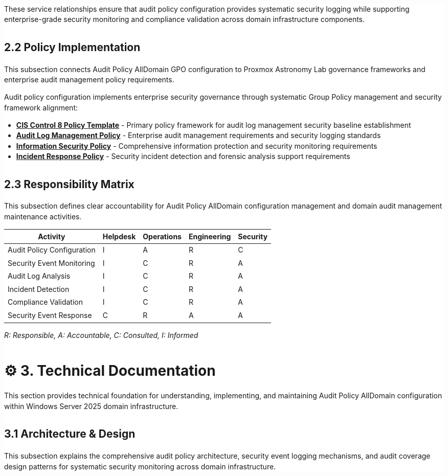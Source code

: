 These service relationships ensure that audit policy configuration provides systematic security logging while supporting enterprise-grade security monitoring and compliance validation across domain infrastructure components.

## **2.2 Policy Implementation**

This subsection connects Audit Policy AllDomain GPO configuration to Proxmox Astronomy Lab governance frameworks and enterprise audit management policy requirements.

Audit policy configuration implements enterprise security governance through systematic Group Policy management and security framework alignment:

- **[CIS Control 8 Policy Template](../policies-and-procedures/cis-security-policy-templates/cisv81-08-audit-log-management-policy-template.md)** - Primary policy framework for audit log management security baseline establishment
- **[Audit Log Management Policy](../policies-and-procedures/audit-log-management-policy.md)** - Enterprise audit management requirements and security logging standards
- **[Information Security Policy](../policies-and-procedures/information-security-policy.md)** - Comprehensive information protection and security monitoring requirements
- **[Incident Response Policy](../policies-and-procedures/incident-response-policy.md)** - Security incident detection and forensic analysis support requirements

## **2.3 Responsibility Matrix**

This subsection defines clear accountability for Audit Policy AllDomain configuration management and domain audit management maintenance activities.

| **Activity** | **Helpdesk** | **Operations** | **Engineering** | **Security** |
|--------------|--------------|----------------|-----------------|--------------|
| Audit Policy Configuration | I | A | R | C |
| Security Event Monitoring | I | C | R | A |
| Audit Log Analysis | I | C | R | A |
| Incident Detection | I | C | R | A |
| Compliance Validation | I | C | R | A |
| Security Event Response | C | R | A | A |

*R: Responsible, A: Accountable, C: Consulted, I: Informed*

# ⚙️ **3. Technical Documentation**

This section provides technical foundation for understanding, implementing, and maintaining Audit Policy AllDomain configuration within Windows Server 2025 domain infrastructure.

## **3.1 Architecture & Design**

This subsection explains the comprehensive audit policy architecture, security event logging mechanisms, and audit coverage design patterns for systematic security monitoring across domain infrastructure.
